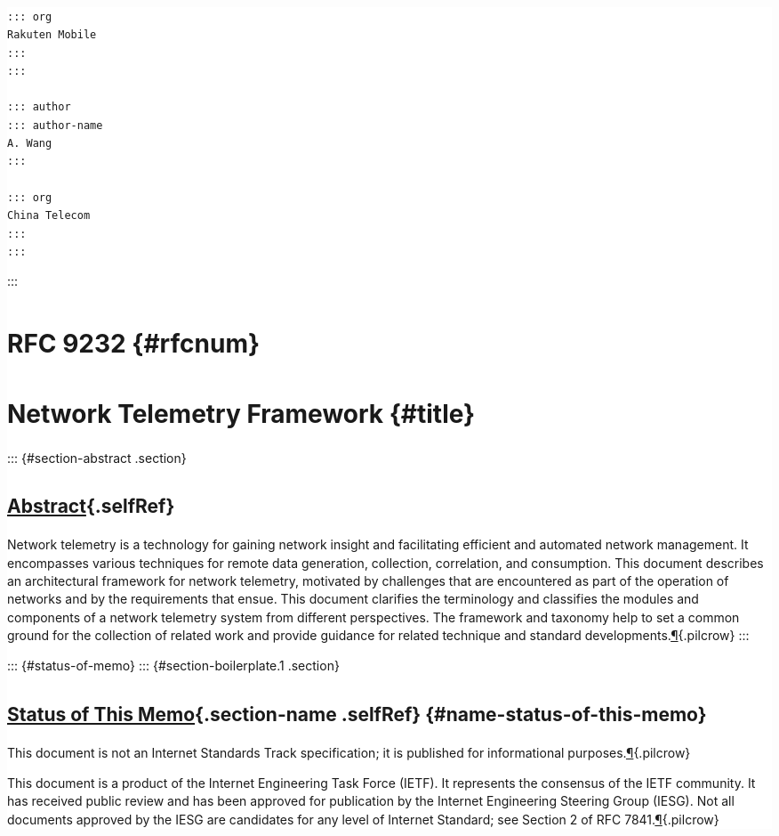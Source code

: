     ::: org
    Rakuten Mobile
    :::
    :::

    ::: author
    ::: author-name
    A. Wang
    :::

    ::: org
    China Telecom
    :::
    :::
:::

# RFC 9232 {#rfcnum}

# Network Telemetry Framework {#title}

::: {#section-abstract .section}
## [Abstract](#abstract){.selfRef}

Network telemetry is a technology for gaining network insight and
facilitating efficient and automated network management. It encompasses
various techniques for remote data generation, collection, correlation,
and consumption. This document describes an architectural framework for
network telemetry, motivated by challenges that are encountered as part
of the operation of networks and by the requirements that ensue. This
document clarifies the terminology and classifies the modules and
components of a network telemetry system from different perspectives.
The framework and taxonomy help to set a common ground for the
collection of related work and provide guidance for related technique
and standard developments.[¶](#section-abstract-1){.pilcrow}
:::

::: {#status-of-memo}
::: {#section-boilerplate.1 .section}
## [Status of This Memo](#name-status-of-this-memo){.section-name .selfRef} {#name-status-of-this-memo}

This document is not an Internet Standards Track specification; it is
published for informational
purposes.[¶](#section-boilerplate.1-1){.pilcrow}

This document is a product of the Internet Engineering Task Force
(IETF). It represents the consensus of the IETF community. It has
received public review and has been approved for publication by the
Internet Engineering Steering Group (IESG). Not all documents approved
by the IESG are candidates for any level of Internet Standard; see
Section 2 of RFC 7841.[¶](#section-boilerplate.1-2){.pilcrow}
